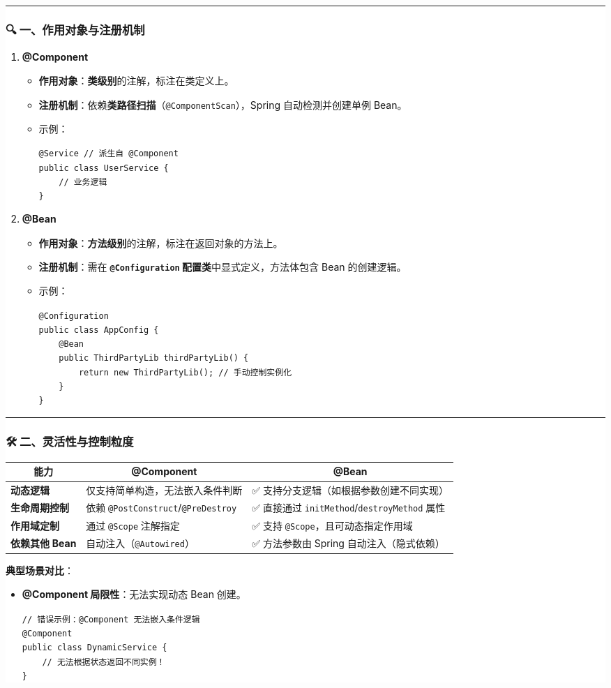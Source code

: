 ------

### 🔍 **一、作用对象与注册机制**

1. **@Component**

   - **作用对象**：**类级别**的注解，标注在类定义上。

   - **注册机制**：依赖**类路径扫描**（`@ComponentScan`），Spring 自动检测并创建单例 Bean。

   - 示例：

     ```
     @Service // 派生自 @Component
     public class UserService {
         // 业务逻辑
     }
     ```
   
2. **@Bean**

   - **作用对象**：**方法级别**的注解，标注在返回对象的方法上。

   - **注册机制**：需在 **`@Configuration` 配置类**中显式定义，方法体包含 Bean 的创建逻辑。

   - 示例：

     ```
     @Configuration
     public class AppConfig {
         @Bean
         public ThirdPartyLib thirdPartyLib() {
             return new ThirdPartyLib(); // 手动控制实例化
         }
     }
     ```

------

### 🛠️ **二、灵活性与控制粒度**

| **能力**          | **@Component**                      | **@Bean**                                    |
| ----------------- | ----------------------------------- | -------------------------------------------- |
| **动态逻辑**      | 仅支持简单构造，无法嵌入条件判断    | ✅ 支持分支逻辑（如根据参数创建不同实现）     |
| **生命周期控制**  | 依赖 `@PostConstruct`/`@PreDestroy` | ✅ 直接通过 `initMethod`/`destroyMethod` 属性 |
| **作用域定制**    | 通过 `@Scope` 注解指定              | ✅ 支持 `@Scope`，且可动态指定作用域          |
| **依赖其他 Bean** | 自动注入（`@Autowired`）            | ✅ 方法参数由 Spring 自动注入（隐式依赖）     |

**典型场景对比**：

- **@Component 局限性**：无法实现动态 Bean 创建。

  ```
  // 错误示例：@Component 无法嵌入条件逻辑
  @Component
  public class DynamicService {
      // 无法根据状态返回不同实例！
  }
  ```
